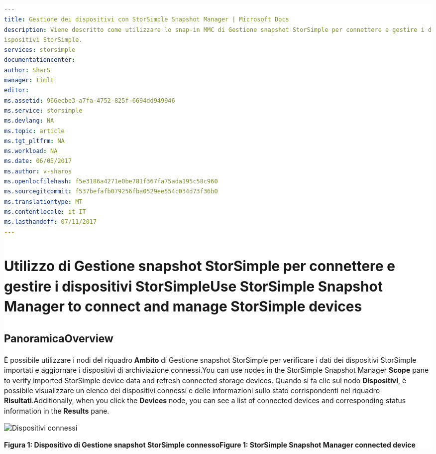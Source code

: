 ```yaml
---
title: Gestione dei dispositivi con StorSimple Snapshot Manager | Microsoft Docs
description: Viene descritto come utilizzare lo snap-in MMC di Gestione snapshot StorSimple per connettere e gestire i dispositivi StorSimple.
services: storsimple
documentationcenter: 
author: SharS
manager: timlt
editor: 
ms.assetid: 966ecbe3-a7fa-4752-825f-6694dd949946
ms.service: storsimple
ms.devlang: NA
ms.topic: article
ms.tgt_pltfrm: NA
ms.workload: NA
ms.date: 06/05/2017
ms.author: v-sharos
ms.openlocfilehash: f5e3186a4271e0be781f367fa75ada195c58c960
ms.sourcegitcommit: f537befafb079256fba0529ee554c034d73f36b0
ms.translationtype: MT
ms.contentlocale: it-IT
ms.lasthandoff: 07/11/2017
---
```

# <a name="use-storsimple-snapshot-manager-to-connect-and-manage-storsimple-devices"></a><span data-ttu-id="c81b6-103">Utilizzo di Gestione snapshot StorSimple per connettere e gestire i dispositivi StorSimple</span><span class="sxs-lookup"><span data-stu-id="c81b6-103">Use StorSimple Snapshot Manager to connect and manage StorSimple devices</span></span>
## <a name="overview"></a><span data-ttu-id="c81b6-104">Panoramica</span><span class="sxs-lookup"><span data-stu-id="c81b6-104">Overview</span></span>
<span data-ttu-id="c81b6-105">È possibile utilizzare i nodi del riquadro **Ambito** di Gestione snapshot StorSimple per verificare i dati dei dispositivi StorSimple importati e aggiornare i dispositivi di archiviazione connessi.</span><span class="sxs-lookup"><span data-stu-id="c81b6-105">You can use nodes in the StorSimple Snapshot Manager **Scope** pane to verify imported StorSimple device data and refresh connected storage devices.</span></span> <span data-ttu-id="c81b6-106">Quando si fa clic sul nodo **Dispositivi**, è possibile visualizzare un elenco dei dispositivi connessi e delle informazioni sullo stato corrispondenti nel riquadro **Risultati**.</span><span class="sxs-lookup"><span data-stu-id="c81b6-106">Additionally, when you click the **Devices** node, you can see a list of connected devices and corresponding status information in the **Results** pane.</span></span>

![Dispositivi connessi](./media/storsimple-snapshot-manager-manage-devices/HCS_SSM_connect_devices.png)

<span data-ttu-id="c81b6-108">**Figura 1: Dispositivo di Gestione snapshot StorSimple connesso**</span><span class="sxs-lookup"><span data-stu-id="c81b6-108">**Figure 1: StorSimple Snapshot Manager connected device**</span></span> 
